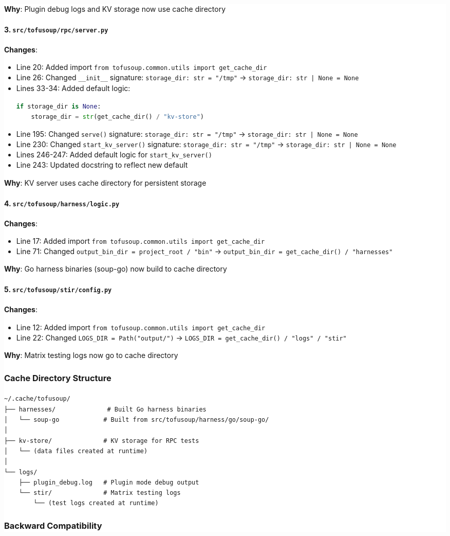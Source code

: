 **Why**: Plugin debug logs and KV storage now use cache directory

#### 3. `src/tofusoup/rpc/server.py`
**Changes**:
- Line 20: Added import `from tofusoup.common.utils import get_cache_dir`
- Line 26: Changed `__init__` signature: `storage_dir: str = "/tmp"` → `storage_dir: str | None = None`
- Lines 33-34: Added default logic:
  ```python
  if storage_dir is None:
      storage_dir = str(get_cache_dir() / "kv-store")
  ```
- Line 195: Changed `serve()` signature: `storage_dir: str = "/tmp"` → `storage_dir: str | None = None`
- Line 230: Changed `start_kv_server()` signature: `storage_dir: str = "/tmp"` → `storage_dir: str | None = None`
- Lines 246-247: Added default logic for `start_kv_server()`
- Line 243: Updated docstring to reflect new default

**Why**: KV server uses cache directory for persistent storage

#### 4. `src/tofusoup/harness/logic.py`
**Changes**:
- Line 17: Added import `from tofusoup.common.utils import get_cache_dir`
- Line 71: Changed `output_bin_dir = project_root / "bin"` → `output_bin_dir = get_cache_dir() / "harnesses"`

**Why**: Go harness binaries (soup-go) now build to cache directory

#### 5. `src/tofusoup/stir/config.py`
**Changes**:
- Line 12: Added import `from tofusoup.common.utils import get_cache_dir`
- Line 22: Changed `LOGS_DIR = Path("output/")` → `LOGS_DIR = get_cache_dir() / "logs" / "stir"`

**Why**: Matrix testing logs now go to cache directory

### Cache Directory Structure

```
~/.cache/tofusoup/
├── harnesses/              # Built Go harness binaries
│   └── soup-go            # Built from src/tofusoup/harness/go/soup-go/
│
├── kv-store/              # KV storage for RPC tests
│   └── (data files created at runtime)
│
└── logs/
    ├── plugin_debug.log   # Plugin mode debug output
    └── stir/              # Matrix testing logs
        └── (test logs created at runtime)
```

### Backward Compatibility
